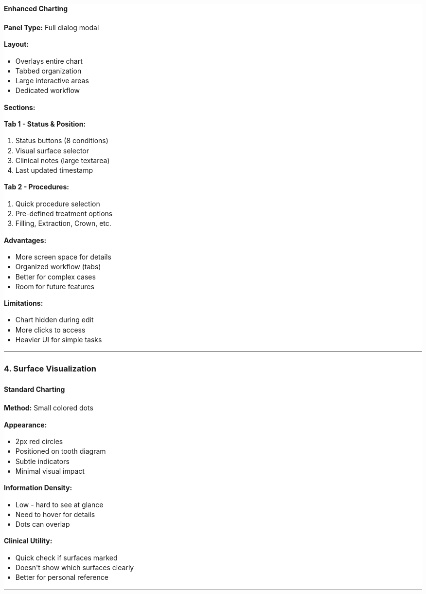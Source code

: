 
#### Enhanced Charting

**Panel Type:** Full dialog modal

**Layout:**
- Overlays entire chart
- Tabbed organization
- Large interactive areas
- Dedicated workflow

**Sections:**

**Tab 1 - Status & Position:**
1. Status buttons (8 conditions)
2. Visual surface selector
3. Clinical notes (large textarea)
4. Last updated timestamp

**Tab 2 - Procedures:**
1. Quick procedure selection
2. Pre-defined treatment options
3. Filling, Extraction, Crown, etc.

**Advantages:**
- More screen space for details
- Organized workflow (tabs)
- Better for complex cases
- Room for future features

**Limitations:**
- Chart hidden during edit
- More clicks to access
- Heavier UI for simple tasks

---

### 4. Surface Visualization

#### Standard Charting

**Method:** Small colored dots

**Appearance:**
- 2px red circles
- Positioned on tooth diagram
- Subtle indicators
- Minimal visual impact

**Information Density:**
- Low - hard to see at glance
- Need to hover for details
- Dots can overlap

**Clinical Utility:**
- Quick check if surfaces marked
- Doesn't show which surfaces clearly
- Better for personal reference

---